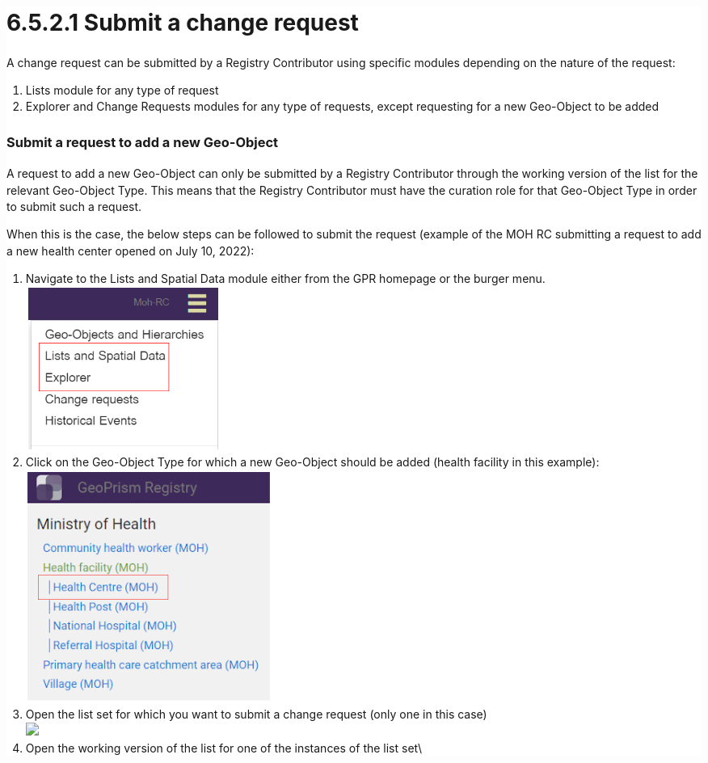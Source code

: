 # 6.5.2.1 Submit a change request

A change request can be submitted by a Registry Contributor using specific modules depending on the nature of the request:

1. Lists module for any type of request&#x20;
2. Explorer and Change Requests modules for any type of requests, except requesting for a new Geo-Object to be added

### **Submit a request to add a new Geo-Object**

A request to add a new Geo-Object can only be submitted by a Registry Contributor through the working version of the list for the relevant Geo-Object Type. This means that the Registry Contributor must have the curation role for that Geo-Object Type in order to submit such a request.

When this is the case, the below steps can be followed to submit the request (example of the MOH RC submitting a request to add a new health center opened on July 10, 2022):

1. Navigate to the Lists and Spatial Data module either from the GPR homepage or the burger menu.\
   ![](<../../../../../.gitbook/assets/image (3) (1).png>)
2. Click on the Geo-Object Type for which a new Geo-Object should be added (health facility in this example):\
   ![](<../../../../../.gitbook/assets/image (45).png>)
3. Open the list set for which you want to submit a change request (only one in this case)\
   ![](https://lh5.googleusercontent.com/X\_0trX8KDayCoHrCDGiHnsb9y7IsFbWS5KWkRqXrMMkXChsfgBxVX1tcp5OA3kjndlGoyRzKnc1C6p-Xh4VN3N0Wl8vD7WcBZrOGWJJ9Vs666Y\_3rpj2Bf5o85g0OcsOV2dt\_LW7Q9b-HmM4CEA1gV9w0jYXmRc73mkL7-5wtzqr6LNjD0UO83AGNg)
4. Open the working version of the list for one of the instances of the list set\